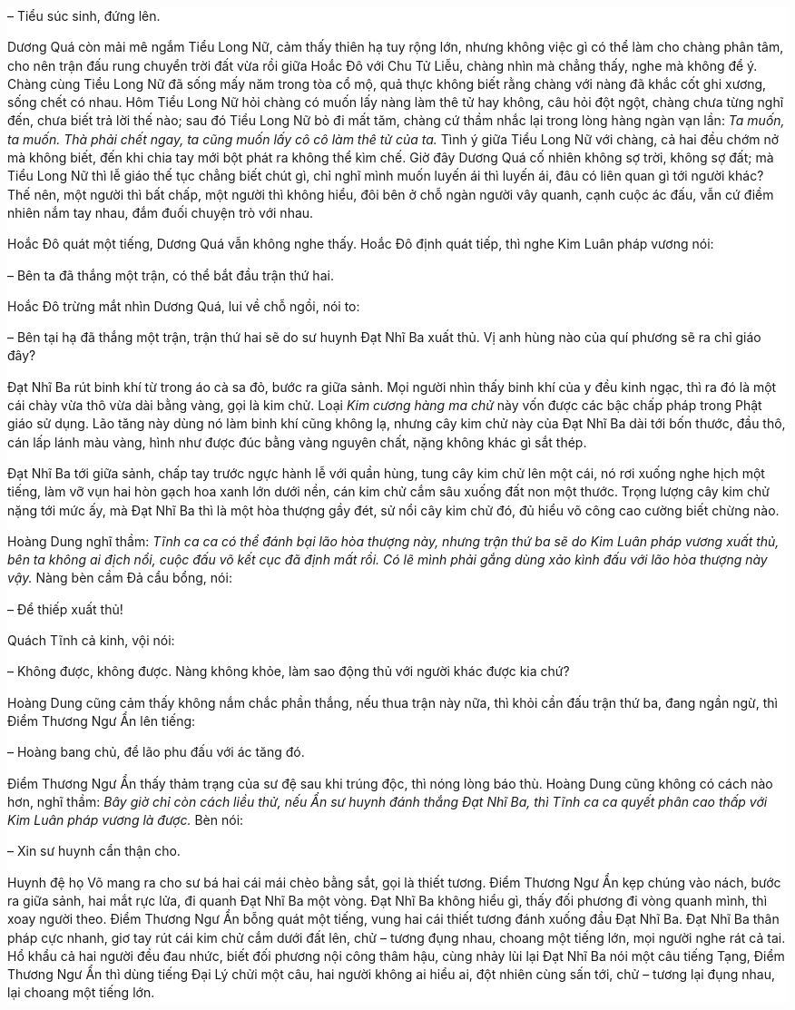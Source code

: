 – Tiểu súc sinh, đứng lên.

Dương Quá còn mải mê ngắm Tiểu Long Nữ, cảm thấy thiên hạ tuy rộng lớn, nhưng không việc gì có thể làm cho chàng phân tâm, cho nên trận đấu rung chuyển trời đất vừa rồi giữa Hoắc Đô với Chu Tử Liễu, chàng nhìn mà chẳng thấy, nghe mà không để ý. Chàng cùng Tiểu Long Nữ đã sống mấy năm trong tòa cổ mộ, quả thực không biết rằng chàng với nàng đã khắc cốt ghi xương, sống chết có nhau. Hôm Tiểu Long Nữ hỏi chàng có muốn lấy nàng làm thê tử hay không, câu hỏi đột ngột, chàng chưa từng nghĩ đến, chưa biết trả lời thế nào; sau đó Tiểu Long Nữ bỏ đi mất tăm, chàng cứ thầm nhắc lại trong lòng hàng ngàn vạn lần: _Ta muốn, ta muốn. Thà phải chết ngay, ta cũng muốn lấy cô cô làm thê tử của ta._ Tình ý giữa Tiểu Long Nữ với chàng, cả hai đều chớm nở mà không biết, đến khi chia tay mới bột phát ra không thể kìm chế. Giờ đây Dương Quá cố nhiên không sợ trời, không sợ đất; mà Tiểu Long Nữ thì lễ giáo thế tục chẳng biết chút gì, chỉ nghĩ mình muốn luyến ái thì luyến ái, đâu có liên quan gì tới người khác? Thế nên, một người thì bất chấp, một người thì không hiểu, đôi bên ở chỗ ngàn người vây quanh, cạnh cuộc ác đấu, vẫn cứ điềm nhiên nắm tay nhau, đắm đuối chuyện trò với nhau.

Hoắc Đô quát một tiếng, Dương Quá vẫn không nghe thấy. Hoắc Đô định quát tiếp, thì nghe Kim Luân pháp vương nói:

– Bên ta đã thắng một trận, có thể bắt đầu trận thứ hai.

Hoắc Đô trừng mắt nhìn Dương Quá, lui về chỗ ngồi, nói to:

– Bên tại hạ đã thắng một trận, trận thứ hai sẽ do sư huynh Đạt Nhĩ Ba xuất thủ. Vị anh hùng nào của quí phương sẽ ra chỉ giáo đây?

Đạt Nhĩ Ba rút binh khí từ trong áo cà sa đỏ, bước ra giữa sảnh. Mọi người nhìn thấy binh khí của y đều kinh ngạc, thì ra đó là một cái chày vừa thô vừa dài bằng vàng, gọi là kim chử. Loại _Kim cương hàng ma chử_ này vốn được các bậc chấp pháp trong Phật giáo sử dụng. Lão tăng này dùng nó làm binh khí cũng không lạ, nhưng cây kim chử này của Đạt Nhĩ Ba dài tới bốn thước, đầu thô, cán lấp lánh màu vàng, hình như được đúc bằng vàng nguyên chất, nặng không khác gì sắt thép.

Đạt Nhĩ Ba tới giữa sảnh, chấp tay trước ngực hành lễ với quần hùng, tung cây kim chử lên một cái, nó rơi xuống nghe hịch một tiếng, làm vỡ vụn hai hòn gạch hoa xanh lớn dưới nền, cán kim chử cắm sâu xuống đất non một thước. Trọng lượng cây kim chử nặng tới mức ấy, mà Đạt Nhĩ Ba thì là một hòa thượng gầy đét, sử nổi cây kim chử đó, đủ hiểu võ công cao cường biết chừng nào.

Hoàng Dung nghĩ thầm: _Tĩnh ca ca có thể đánh bại lão hòa thượng này, nhưng trận thứ ba sẽ do Kim Luân pháp vương xuất thủ, bên ta không ai địch nổi, cuộc đấu võ kết cục đã định mất rồi. Có lẽ mình phải gắng dùng xảo kình đấu với lão hòa thượng này vậy._ Nàng bèn cầm Đả cẩu bổng, nói:

– Để thiếp xuất thủ!

Quách Tĩnh cả kinh, vội nói:

– Không được, không được. Nàng không khỏe, làm sao động thủ với người khác được kia chứ?

Hoàng Dung cũng cảm thấy không nắm chắc phần thắng, nếu thua trận này nữa, thì khỏi cần đấu trận thứ ba, đang ngần ngừ, thì Điểm Thương Ngư Ẩn lên tiếng:

– Hoàng bang chủ, để lão phu đấu với ác tăng đó.

Điểm Thương Ngư Ẩn thấy thảm trạng của sư đệ sau khi trúng độc, thì nóng lòng báo thù. Hoàng Dung cũng không có cách nào hơn, nghĩ thầm: _Bây giờ chỉ còn cách liều thử, nếu Ẩn sư huynh đánh thắng Đạt Nhĩ Ba, thì Tĩnh ca ca quyết phân cao thấp với Kim Luân pháp vương là được._ Bèn nói:

– Xin sư huynh cẩn thận cho.

Huynh đệ họ Võ mang ra cho sư bá hai cái mái chèo bằng sắt, gọi là thiết tương. Điểm Thương Ngư Ẩn kẹp chúng vào nách, bước ra giữa sảnh, hai mắt rực lửa, đi quanh Đạt Nhĩ Ba một vòng. Đạt Nhĩ Ba không hiểu gì, thấy đối phương đi vòng quanh mình, thì xoay người theo. Điểm Thương Ngư Ẩn bỗng quát một tiếng, vung hai cái thiết tương đánh xuống đầu Đạt Nhĩ Ba. Đạt Nhĩ Ba thân pháp cực nhanh, giơ tay rút cái kim chử cắm dưới đất lên, chử – tương đụng nhau, choang một tiếng lớn, mọi người nghe rát cả tai. Hổ khẩu cả hai người đều đau nhức, biết đối phương nội công thâm hậu, cùng nhảy lùi lại Đạt Nhĩ Ba nói một câu tiếng Tạng, Điểm Thương Ngư Ẩn thì dùng tiếng Đại Lý chửi một câu, hai người không ai hiểu ai, đột nhiên cùng sấn tới, chử – tương lại đụng nhau, lại choang một tiếng lớn.
